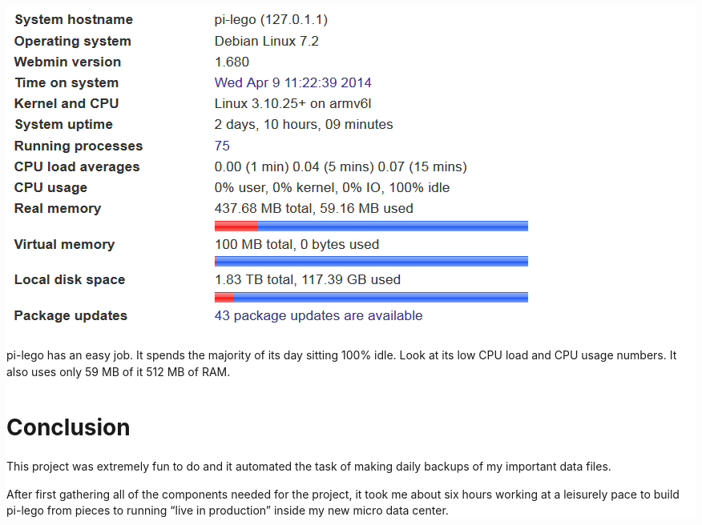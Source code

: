 ![cpuLoad](/images/cpuLoad.png)

pi-lego has an easy job. It spends the majority of its day sitting 100% idle. Look at its low CPU load and CPU usage numbers. It also uses only 59 MB of it 512 MB of RAM.

# Conclusion

This project was extremely fun to do and it automated the task of making daily backups of my important data files. 

After first gathering all of the components needed for the project, it took me about six hours working at a leisurely pace to build pi-lego from pieces to running “live in production” inside my new micro data center.
